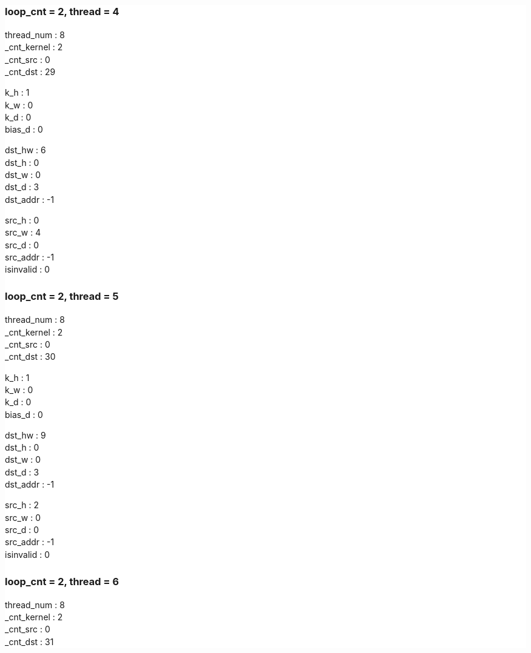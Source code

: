 ### loop_cnt = 2, thread = 4  

thread_num : 8  
_cnt_kernel : 2  
_cnt_src : 0  
_cnt_dst : 29  

k_h : 1  
k_w : 0  
k_d : 0  
bias_d : 0  

dst_hw : 6  
dst_h : 0  
dst_w : 0  
dst_d : 3  
dst_addr : -1  

src_h : 0  
src_w : 4  
src_d : 0  
src_addr : -1  
isinvalid : 0  

### loop_cnt = 2, thread = 5  

thread_num : 8  
_cnt_kernel : 2  
_cnt_src : 0  
_cnt_dst : 30  

k_h : 1  
k_w : 0  
k_d : 0  
bias_d : 0  

dst_hw : 9  
dst_h : 0  
dst_w : 0  
dst_d : 3  
dst_addr : -1  

src_h : 2  
src_w : 0  
src_d : 0  
src_addr : -1  
isinvalid : 0  

### loop_cnt = 2, thread = 6  

thread_num : 8  
_cnt_kernel : 2  
_cnt_src : 0  
_cnt_dst : 31  
